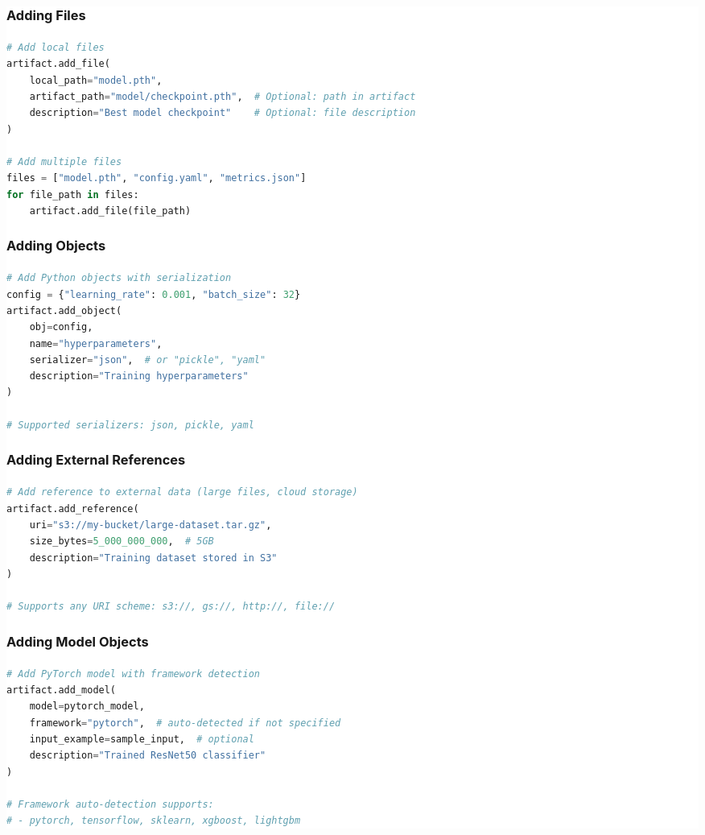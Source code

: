 ### Adding Files

```python
# Add local files
artifact.add_file(
    local_path="model.pth",
    artifact_path="model/checkpoint.pth",  # Optional: path in artifact
    description="Best model checkpoint"    # Optional: file description
)

# Add multiple files
files = ["model.pth", "config.yaml", "metrics.json"]
for file_path in files:
    artifact.add_file(file_path)
```

### Adding Objects

```python
# Add Python objects with serialization
config = {"learning_rate": 0.001, "batch_size": 32}
artifact.add_object(
    obj=config,
    name="hyperparameters",
    serializer="json",  # or "pickle", "yaml"
    description="Training hyperparameters"
)

# Supported serializers: json, pickle, yaml
```

### Adding External References

```python
# Add reference to external data (large files, cloud storage)
artifact.add_reference(
    uri="s3://my-bucket/large-dataset.tar.gz",
    size_bytes=5_000_000_000,  # 5GB
    description="Training dataset stored in S3"
)

# Supports any URI scheme: s3://, gs://, http://, file://
```

### Adding Model Objects

```python
# Add PyTorch model with framework detection
artifact.add_model(
    model=pytorch_model,
    framework="pytorch",  # auto-detected if not specified
    input_example=sample_input,  # optional
    description="Trained ResNet50 classifier"
)

# Framework auto-detection supports:
# - pytorch, tensorflow, sklearn, xgboost, lightgbm
```
